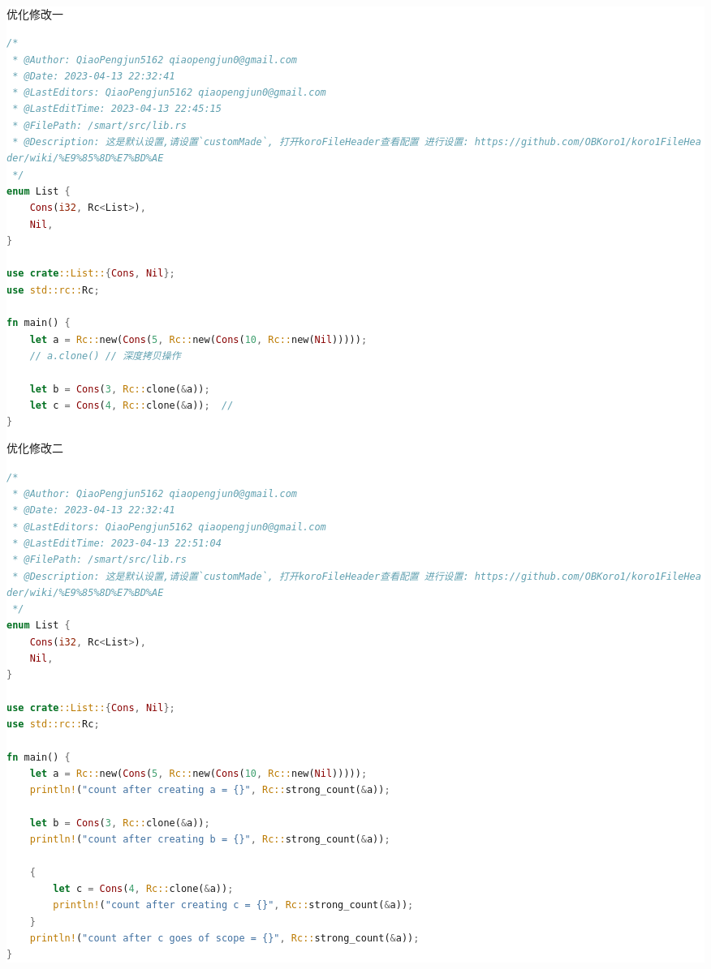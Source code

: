 优化修改一

```rust
/*
 * @Author: QiaoPengjun5162 qiaopengjun0@gmail.com
 * @Date: 2023-04-13 22:32:41
 * @LastEditors: QiaoPengjun5162 qiaopengjun0@gmail.com
 * @LastEditTime: 2023-04-13 22:45:15
 * @FilePath: /smart/src/lib.rs
 * @Description: 这是默认设置,请设置`customMade`, 打开koroFileHeader查看配置 进行设置: https://github.com/OBKoro1/koro1FileHeader/wiki/%E9%85%8D%E7%BD%AE
 */
enum List {
    Cons(i32, Rc<List>),
    Nil,
}

use crate::List::{Cons, Nil};
use std::rc::Rc;

fn main() {
    let a = Rc::new(Cons(5, Rc::new(Cons(10, Rc::new(Nil)))));
    // a.clone() // 深度拷贝操作

    let b = Cons(3, Rc::clone(&a));
    let c = Cons(4, Rc::clone(&a));  //
}

```

优化修改二

```rust
/*
 * @Author: QiaoPengjun5162 qiaopengjun0@gmail.com
 * @Date: 2023-04-13 22:32:41
 * @LastEditors: QiaoPengjun5162 qiaopengjun0@gmail.com
 * @LastEditTime: 2023-04-13 22:51:04
 * @FilePath: /smart/src/lib.rs
 * @Description: 这是默认设置,请设置`customMade`, 打开koroFileHeader查看配置 进行设置: https://github.com/OBKoro1/koro1FileHeader/wiki/%E9%85%8D%E7%BD%AE
 */
enum List {
    Cons(i32, Rc<List>),
    Nil,
}

use crate::List::{Cons, Nil};
use std::rc::Rc;

fn main() {
    let a = Rc::new(Cons(5, Rc::new(Cons(10, Rc::new(Nil)))));
    println!("count after creating a = {}", Rc::strong_count(&a));

    let b = Cons(3, Rc::clone(&a));
    println!("count after creating b = {}", Rc::strong_count(&a));

    {
        let c = Cons(4, Rc::clone(&a));
        println!("count after creating c = {}", Rc::strong_count(&a));
    }
    println!("count after c goes of scope = {}", Rc::strong_count(&a));
}

```
